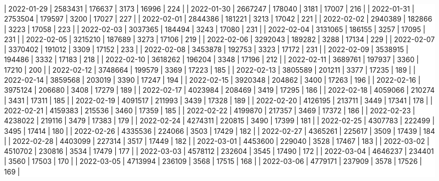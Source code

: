 | 2022-01-29 | 2583431 | 176637 | 3173 | 16996 | 224 |
| 2022-01-30 | 2667247 | 178040 | 3181 | 17007 | 216 |
| 2022-01-31 | 2753504 | 179597 | 3200 | 17027 | 227 |
| 2022-02-01 | 2844386 | 181221 | 3213 | 17042 | 221 |
| 2022-02-02 | 2940389 | 182866 | 3223 | 17058 | 223 |
| 2022-02-03 | 3037365 | 184494 | 3243 | 17080 | 231 |
| 2022-02-04 | 3131065 | 186155 | 3257 | 17095 | 231 |
| 2022-02-05 | 3215210 | 187689 | 3273 | 17106 | 219 |
| 2022-02-06 | 3292043 | 189282 | 3288 | 17134 | 229 |
| 2022-02-07 | 3370402 | 191012 | 3309 | 17152 | 233 |
| 2022-02-08 | 3453878 | 192753 | 3323 | 17172 | 231 |
| 2022-02-09 | 3538915 | 194486 | 3332 | 17183 | 218 |
| 2022-02-10 | 3618262 | 196204 | 3348 | 17196 | 212 |
| 2022-02-11 | 3689761 | 197937 | 3360 | 17210 | 200 |
| 2022-02-12 | 3748664 | 199579 | 3369 | 17223 | 185 |
| 2022-02-13 | 3805589 | 201211 | 3377 | 17235 | 189 |
| 2022-02-14 | 3859568 | 203019 | 3390 | 17247 | 194 |
| 2022-02-15 | 3920348 | 204862 | 3400 | 17263 | 196 |
| 2022-02-16 | 3975124 | 206680 | 3408 | 17279 | 189 |
| 2022-02-17 | 4023984 | 208469 | 3419 | 17295 | 186 |
| 2022-02-18 | 4059066 | 210274 | 3431 | 17311 | 185 |
| 2022-02-19 | 4091517 | 211993 | 3439 | 17328 | 189 |
| 2022-02-20 | 4126195 | 213711 | 3449 | 17341 | 178 |
| 2022-02-21 | 4159383 | 215536 | 3460 | 17359 | 185 |
| 2022-02-22 | 4199870 | 217357 | 3469 | 17372 | 186 |
| 2022-02-23 | 4238022 | 219116 | 3479 | 17383 | 179 |
| 2022-02-24 | 4274311 | 220815 | 3490 | 17399 | 181 |
| 2022-02-25 | 4307783 | 222499 | 3495 | 17414 | 180 |
| 2022-02-26 | 4335536 | 224066 | 3503 | 17429 | 182 |
| 2022-02-27 | 4365261 | 225617 | 3509 | 17439 | 184 |
| 2022-02-28 | 4403099 | 227314 | 3517 | 17449 | 182 |
| 2022-03-01 | 4453600 | 229040 | 3528 | 17467 | 183 |
| 2022-03-02 | 4510702 | 230816 | 3534 | 17479 | 177 |
| 2022-03-03 | 4578112 | 232604 | 3545 | 17490 | 172 |
| 2022-03-04 | 4646237 | 234401 | 3560 | 17503 | 170 |
| 2022-03-05 | 4713994 | 236109 | 3568 | 17515 | 168 |
| 2022-03-06 | 4779171 | 237909 | 3578 | 17526 | 169 |
